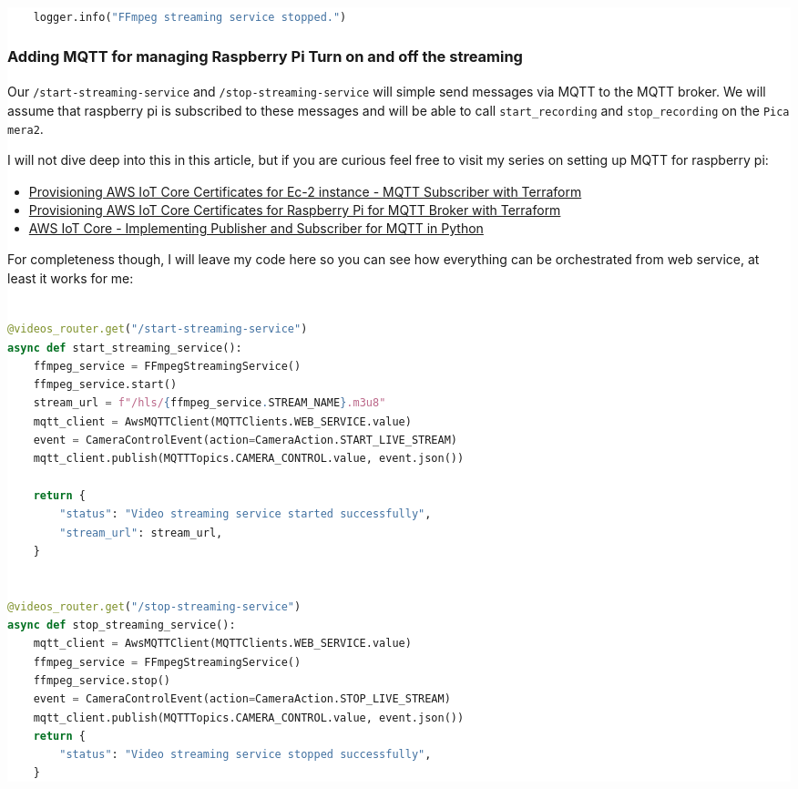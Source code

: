 ```python
    logger.info("FFmpeg streaming service stopped.")
```

### Adding MQTT for managing Raspberry Pi Turn on and off the streaming

Our `/start-streaming-service` and `/stop-streaming-service` will simple send messages via MQTT to the MQTT broker. We will assume that raspberry pi is subscribed to these messages and will be able to call `start_recording` and `stop_recording` on the `Picamera2`. 

I will not dive deep into this in this article, but if you are curious feel free to visit my series on setting up MQTT for raspberry pi: 

- [Provisioning AWS IoT Core Certificates for Ec-2 instance - MQTT Subscriber with Terraform](https://www.viktorvasylkovskyi.com/posts/provisioning-aws-iot-core-for-ec-2)
- [Provisioning AWS IoT Core Certificates for Raspberry Pi for MQTT Broker with Terraform](https://www.viktorvasylkovskyi.com/posts/provisioning-aws-iot-core-for-raspberry-pi)
- [AWS IoT Core - Implementing Publisher and Subscriber for MQTT in Python](https://www.viktorvasylkovskyi.com/posts/provisioning-aws-iot-core-python-implementation)


For completeness though, I will leave my code here so you can see how everything can be orchestrated from web service, at least it works for me: 

```python

@videos_router.get("/start-streaming-service")
async def start_streaming_service():
    ffmpeg_service = FFmpegStreamingService()
    ffmpeg_service.start()
    stream_url = f"/hls/{ffmpeg_service.STREAM_NAME}.m3u8"
    mqtt_client = AwsMQTTClient(MQTTClients.WEB_SERVICE.value)
    event = CameraControlEvent(action=CameraAction.START_LIVE_STREAM)
    mqtt_client.publish(MQTTTopics.CAMERA_CONTROL.value, event.json())

    return {
        "status": "Video streaming service started successfully",
        "stream_url": stream_url,
    }


@videos_router.get("/stop-streaming-service")
async def stop_streaming_service():
    mqtt_client = AwsMQTTClient(MQTTClients.WEB_SERVICE.value)
    ffmpeg_service = FFmpegStreamingService()
    ffmpeg_service.stop()
    event = CameraControlEvent(action=CameraAction.STOP_LIVE_STREAM)
    mqtt_client.publish(MQTTTopics.CAMERA_CONTROL.value, event.json())
    return {
        "status": "Video streaming service stopped successfully",
    }

```
